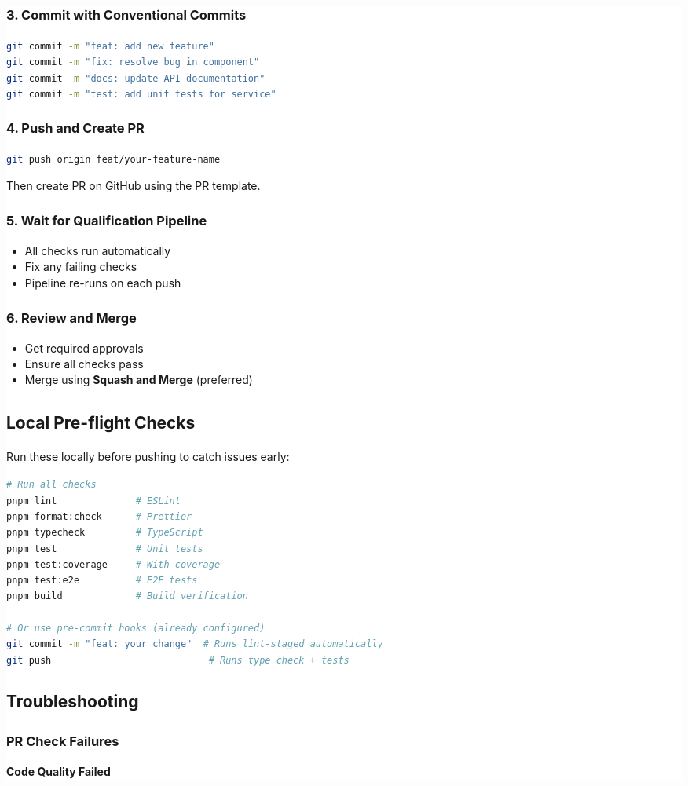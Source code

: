 ### 3. Commit with Conventional Commits

```bash
git commit -m "feat: add new feature"
git commit -m "fix: resolve bug in component"
git commit -m "docs: update API documentation"
git commit -m "test: add unit tests for service"
```

### 4. Push and Create PR

```bash
git push origin feat/your-feature-name
```

Then create PR on GitHub using the PR template.

### 5. Wait for Qualification Pipeline

- All checks run automatically
- Fix any failing checks
- Pipeline re-runs on each push

### 6. Review and Merge

- Get required approvals
- Ensure all checks pass
- Merge using **Squash and Merge** (preferred)

## Local Pre-flight Checks

Run these locally before pushing to catch issues early:

```bash
# Run all checks
pnpm lint              # ESLint
pnpm format:check      # Prettier
pnpm typecheck         # TypeScript
pnpm test              # Unit tests
pnpm test:coverage     # With coverage
pnpm test:e2e          # E2E tests
pnpm build             # Build verification

# Or use pre-commit hooks (already configured)
git commit -m "feat: your change"  # Runs lint-staged automatically
git push                            # Runs type check + tests
```

## Troubleshooting

### PR Check Failures

**Code Quality Failed**

